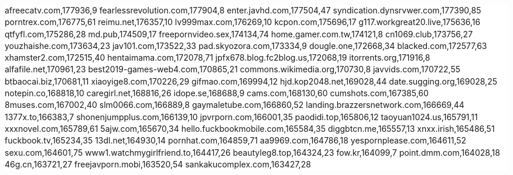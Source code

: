 afreecatv.com,177936,9
fearlessrevolution.com,177904,8
enter.javhd.com,177504,47
syndication.dynsrvwer.com,177390,85
porntrex.com,176775,61
reimu.net,176357,10
lv999max.com,176269,10
kcpon.com,175696,17
g117.workgreat20.live,175636,16
qtfyfl.com,175286,28
md.pub,174509,17
freepornvideo.sex,174134,74
home.gamer.com.tw,174121,8
cn1069.club,173756,27
youzhaishe.com,173634,23
jav101.com,173522,33
pad.skyozora.com,173334,9
dougle.one,172668,34
blacked.com,172577,63
xhamster2.com,172515,40
hentaimama.com,172078,71
jpfx678.blog.fc2blog.us,172068,19
itorrents.org,171916,8
alfafile.net,170961,23
best2019-games-web4.com,170865,21
commons.wikimedia.org,170730,8
javvids.com,170722,55
btbaocai.biz,170681,11
xiaoyige8.com,170226,29
gifmao.com,169994,12
hjd.kop2048.net,169028,44
date.sugging.org,169028,25
notepin.co,168818,10
caregirl.net,168816,26
idope.se,168688,9
cams.com,168130,60
cumshots.com,167385,60
8muses.com,167002,40
slm0066.com,166889,8
gaymaletube.com,166860,52
landing.brazzersnetwork.com,166669,44
1377x.to,166383,7
shonenjumpplus.com,166139,10
jpvrporn.com,166001,35
paodidi.top,165806,12
taoyuan1024.us,165791,11
xxxnovel.com,165789,61
5ajw.com,165670,34
hello.fuckbookmobile.com,165584,35
diggbtcn.me,165557,13
xnxx.irish,165486,51
fuckbook.tv,165234,35
13dl.net,164930,14
pornhat.com,164859,71
aa9969.com,164786,18
yespornplease.com,164611,52
sexu.com,164601,75
www1.watchmygirlfriend.to,164417,26
beautyleg8.top,164324,23
fow.kr,164099,7
point.dmm.com,164028,18
46g.cn,163721,27
freejavporn.mobi,163520,54
sankakucomplex.com,163427,28
